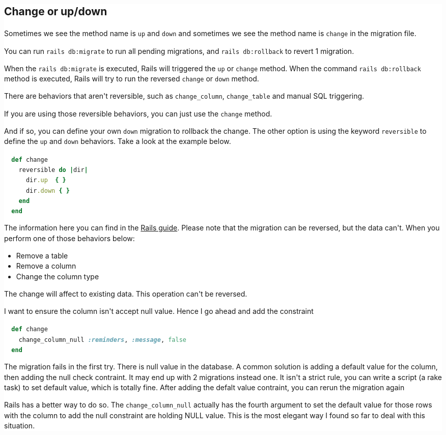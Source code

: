 ## Change or up/down

Sometimes we see the method name is `up` and `down` and sometimes we see the method name is
`change` in the migration file.

You can run `rails db:migrate` to run all pending migrations, and `rails db:rollback` to revert 1 migration.

When the `rails db:migrate` is executed, Rails will triggered the `up` or `change` method. When the command `rails
db:rollback` method is executed, Rails will try to run the reversed `change` or `down` method.

There are behaviors that aren't reversible, such as `change_column`, `change_table` and manual SQL triggering.

If you are using those reversible behaviors, you can just use the `change` method.

And if so, you can define your own `down` migration to rollback the change. The other option is using the keyword
`reversible` to define the `up` and `down` behaviors. Take a look at the example below.

```ruby
  def change
    reversible do |dir|
      dir.up  { }
      dir.down { }
    end
  end
```

The information here you can find in the [Rails guide][1]. Please note that the migration can be reversed, but the data
can't. When you perform one of those behaviors below:

- Remove a table
- Remove a column
- Change the column type

The change will affect to existing data. This operation can't be reversed.

I want to ensure the column isn't accept null value. Hence I go ahead and add the constraint

```ruby
  def change
    change_column_null :reminders, :message, false
  end
```

The migration fails in the first try. There is null value in the database. A common solution is adding a default value
for the column, then adding the null check contraint. It may end up with 2 migrations instead one. It isn't a strict
rule, you can write a script (a rake task) to set default value, which is totally fine. After adding the defalt value
contraint, you can rerun the migration again

Rails has a better way to do so. The `change_column_null` actually has the fourth argument to set the default value for 
those rows with the column to add the null constraint are holding NULL value. This is the most elegant way I found so far to
deal with this situation.


  [1]: https://guides.rubyonrails.org/active_record_migrations.html#using-reversible
  [2]: https://medium.com/@josh_works/rails-migration-when-you-cant-add-a-uniqueness-constraint-because-you-already-have-duplicates-352a370e4b54
  [3]: https://news.ycombinator.com/item?id=21486494
  [4]: https://github.com/github/gh-ost/issues/331#issuecomment-266027731
  [5]: https://www.cybertec-postgresql.com/en/combined-indexes-vs-separate-indexes-in-postgresql/
  [6]: https://nandovieira.com/using-postgresql-and-jsonb-with-ruby-on-rails
  [7]: https://edgeguides.rubyonrails.org/active_record_postgresql.html
  [8]: https://guides.rubyonrails.org/active_record_multiple_databases.html